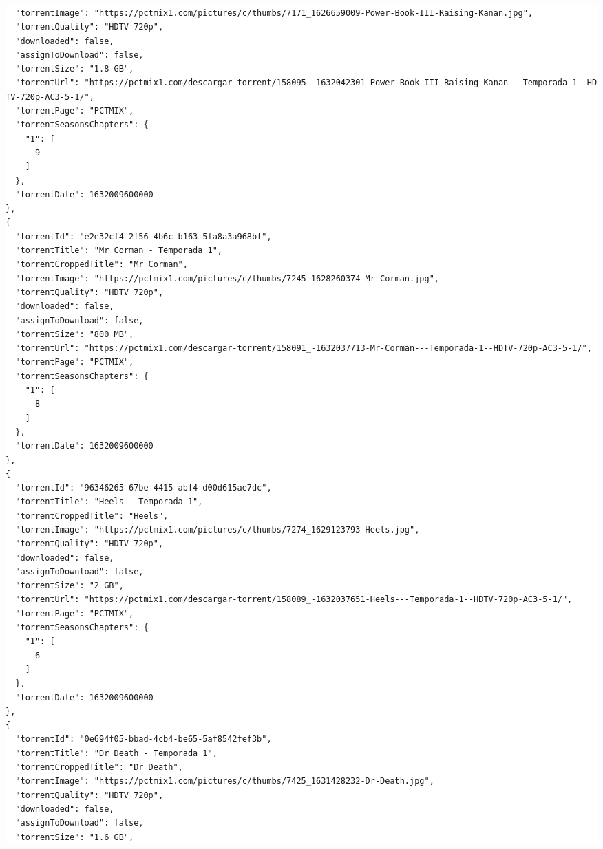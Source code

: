      "torrentImage": "https://pctmix1.com/pictures/c/thumbs/7171_1626659009-Power-Book-III-Raising-Kanan.jpg",
      "torrentQuality": "HDTV 720p",
      "downloaded": false,
      "assignToDownload": false,
      "torrentSize": "1.8 GB",
      "torrentUrl": "https://pctmix1.com/descargar-torrent/158095_-1632042301-Power-Book-III-Raising-Kanan---Temporada-1--HDTV-720p-AC3-5-1/",
      "torrentPage": "PCTMIX",
      "torrentSeasonsChapters": {
        "1": [
          9
        ]
      },
      "torrentDate": 1632009600000
    },
    {
      "torrentId": "e2e32cf4-2f56-4b6c-b163-5fa8a3a968bf",
      "torrentTitle": "Mr Corman - Temporada 1",
      "torrentCroppedTitle": "Mr Corman",
      "torrentImage": "https://pctmix1.com/pictures/c/thumbs/7245_1628260374-Mr-Corman.jpg",
      "torrentQuality": "HDTV 720p",
      "downloaded": false,
      "assignToDownload": false,
      "torrentSize": "800 MB",
      "torrentUrl": "https://pctmix1.com/descargar-torrent/158091_-1632037713-Mr-Corman---Temporada-1--HDTV-720p-AC3-5-1/",
      "torrentPage": "PCTMIX",
      "torrentSeasonsChapters": {
        "1": [
          8
        ]
      },
      "torrentDate": 1632009600000
    },
    {
      "torrentId": "96346265-67be-4415-abf4-d00d615ae7dc",
      "torrentTitle": "Heels - Temporada 1",
      "torrentCroppedTitle": "Heels",
      "torrentImage": "https://pctmix1.com/pictures/c/thumbs/7274_1629123793-Heels.jpg",
      "torrentQuality": "HDTV 720p",
      "downloaded": false,
      "assignToDownload": false,
      "torrentSize": "2 GB",
      "torrentUrl": "https://pctmix1.com/descargar-torrent/158089_-1632037651-Heels---Temporada-1--HDTV-720p-AC3-5-1/",
      "torrentPage": "PCTMIX",
      "torrentSeasonsChapters": {
        "1": [
          6
        ]
      },
      "torrentDate": 1632009600000
    },
    {
      "torrentId": "0e694f05-bbad-4cb4-be65-5af8542fef3b",
      "torrentTitle": "Dr Death - Temporada 1",
      "torrentCroppedTitle": "Dr Death",
      "torrentImage": "https://pctmix1.com/pictures/c/thumbs/7425_1631428232-Dr-Death.jpg",
      "torrentQuality": "HDTV 720p",
      "downloaded": false,
      "assignToDownload": false,
      "torrentSize": "1.6 GB",